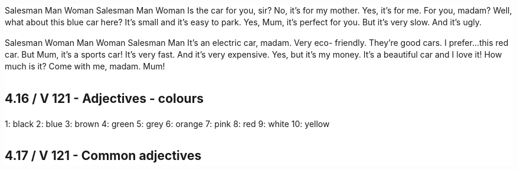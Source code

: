 Salesman
Man
Woman
Salesman
Man
Woman
Is the car for you, sir?
No, it’s for my mother.
Yes, it’s for me.
For you, madam? Well, what about
this blue car here? It’s small and it’s
easy to park.
Yes, Mum, it’s perfect for you.
But it’s very slow. And it’s ugly.

Salesman
Woman
Man
Woman
Salesman
Man
It’s an electric car, madam. Very eco-
friendly. They’re good cars.
I prefer...this red car.
But Mum, it’s a sports car! It’s very
fast. And it’s very expensive.
Yes, but it’s my money. It’s a
beautiful car and I love it! How much
is it?
Come with me, madam.
Mum!



## 4.16 / V 121  -  Adjectives - colours

<audio src="./assets/EF1_4ed_SB__04_16.mp3"></audio>

1:  black
2:  blue
3:  brown
4:  green
5:  grey
6:  orange
7:  pink
8:  red
9:  white
10:  yellow



## 4.17 / V 121  -  Common adjectives
